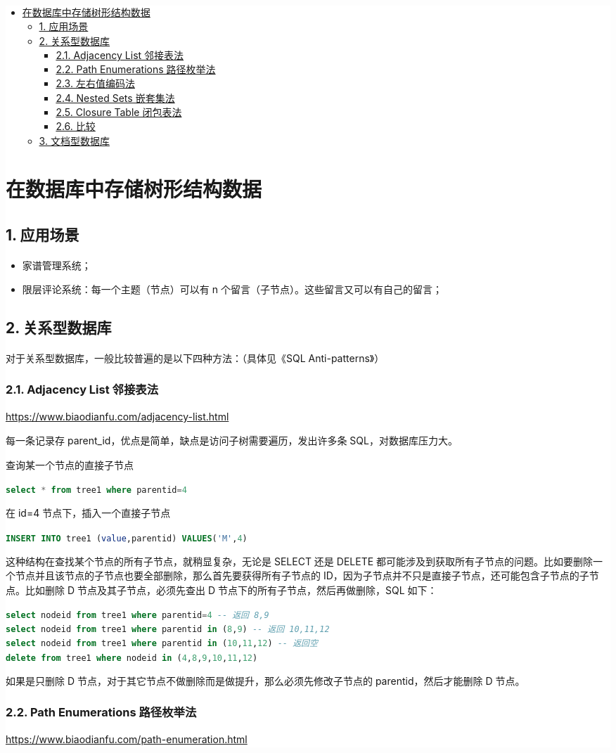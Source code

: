 - [在数据库中存储树形结构数据](#%E5%9C%A8%E6%95%B0%E6%8D%AE%E5%BA%93%E4%B8%AD%E5%AD%98%E5%82%A8%E6%A0%91%E5%BD%A2%E7%BB%93%E6%9E%84%E6%95%B0%E6%8D%AE)
  - [1. 应用场景](#1-%E5%BA%94%E7%94%A8%E5%9C%BA%E6%99%AF)
  - [2. 关系型数据库](#2-%E5%85%B3%E7%B3%BB%E5%9E%8B%E6%95%B0%E6%8D%AE%E5%BA%93)
    - [2.1. Adjacency List 邻接表法](#21-adjacency-list-%E9%82%BB%E6%8E%A5%E8%A1%A8%E6%B3%95)
    - [2.2. Path Enumerations 路径枚举法](#22-path-enumerations-%E8%B7%AF%E5%BE%84%E6%9E%9A%E4%B8%BE%E6%B3%95)
    - [2.3. 左右值编码法](#23-%E5%B7%A6%E5%8F%B3%E5%80%BC%E7%BC%96%E7%A0%81%E6%B3%95)
    - [2.4. Nested Sets 嵌套集法](#24-nested-sets-%E5%B5%8C%E5%A5%97%E9%9B%86%E6%B3%95)
    - [2.5. Closure Table 闭包表法](#25-closure-table-%E9%97%AD%E5%8C%85%E8%A1%A8%E6%B3%95)
    - [2.6. 比较](#26-%E6%AF%94%E8%BE%83)
  - [3. 文档型数据库](#3-%E6%96%87%E6%A1%A3%E5%9E%8B%E6%95%B0%E6%8D%AE%E5%BA%93)

# 在数据库中存储树形结构数据

## 1. 应用场景

- 家谱管理系统；

- 限层评论系统：每一个主题（节点）可以有 n 个留言（子节点）。这些留言又可以有自己的留言；

## 2. 关系型数据库

对于关系型数据库，一般比较普遍的是以下四种方法：（具体见《SQL Anti-patterns》）

### 2.1. Adjacency List 邻接表法

https://www.biaodianfu.com/adjacency-list.html 

每一条记录存 parent_id，优点是简单，缺点是访问子树需要遍历，发出许多条 SQL，对数据库压力大。

查询某一个节点的直接子节点
```sql
select * from tree1 where parentid=4
```
在 id=4 节点下，插入一个直接子节点
```sql
INSERT INTO tree1 (value,parentid) VALUES('M',4)
```
这种结构在查找某个节点的所有子节点，就稍显复杂，无论是 SELECT 还是 DELETE 都可能涉及到获取所有子节点的问题。比如要删除一个节点并且该节点的子节点也要全部删除，那么首先要获得所有子节点的 ID，因为子节点并不只是直接子节点，还可能包含子节点的子节点。比如删除 D 节点及其子节点，必须先查出 D 节点下的所有子节点，然后再做删除，SQL 如下：
```sql
select nodeid from tree1 where parentid=4 -- 返回 8,9
select nodeid from tree1 where parentid in (8,9) -- 返回 10,11,12
select nodeid from tree1 where parentid in (10,11,12) -- 返回空
delete from tree1 where nodeid in (4,8,9,10,11,12)
```
如果是只删除 D 节点，对于其它节点不做删除而是做提升，那么必须先修改子节点的 parentid，然后才能删除 D 节点。

### 2.2. Path Enumerations 路径枚举法

https://www.biaodianfu.com/path-enumeration.html 
